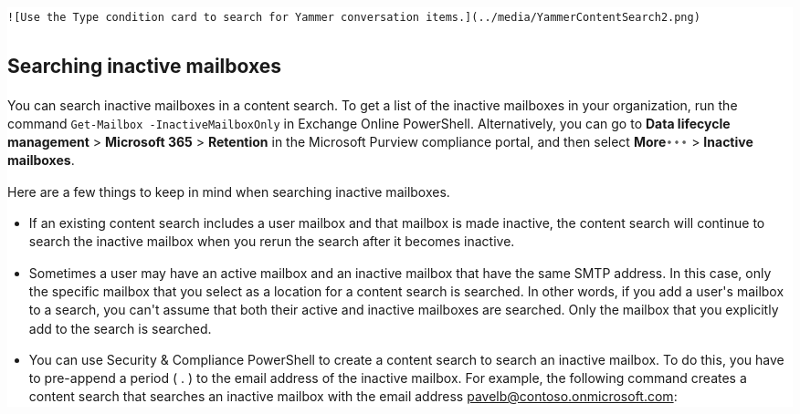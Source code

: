     ![Use the Type condition card to search for Yammer conversation items.](../media/YammerContentSearch2.png)

## Searching inactive mailboxes

You can search inactive mailboxes in a content search. To get a list of the inactive mailboxes in your organization, run the command  `Get-Mailbox -InactiveMailboxOnly` in Exchange Online PowerShell. Alternatively, you can go to **Data lifecycle management** \> **Microsoft 365** \> **Retention** in the Microsoft Purview compliance portal, and then select **More**![Navigation Bar ellipses.](../media/9723029d-e5cd-4740-b5b1-2806e4f28208.gif) \> **Inactive mailboxes**.

Here are a few things to keep in mind when searching inactive mailboxes.

- If an existing content search includes a user mailbox and that mailbox is made inactive, the content search will continue to search the inactive mailbox when you rerun the search after it becomes inactive.

- Sometimes a user may have an active mailbox and an inactive mailbox that have the same SMTP address. In this case, only the specific mailbox that you select as a location for a content search is searched. In other words, if you add a user's mailbox to a search, you can't assume that both their active and inactive mailboxes are searched. Only the mailbox that you explicitly add to the search is searched.

- You can use Security & Compliance PowerShell to create a content search to search an inactive mailbox. To do this, you have to pre-append a period ( . ) to the email address of the inactive mailbox. For example, the following command creates a content search that searches an inactive mailbox with the email address pavelb@contoso.onmicrosoft.com:
